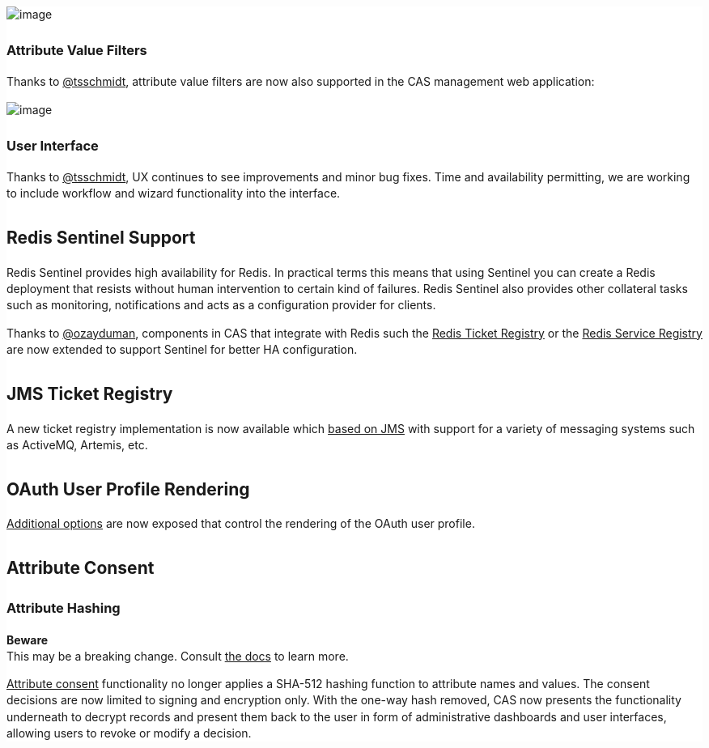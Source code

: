 ![image](https://user-images.githubusercontent.com/1205228/31142213-73581fc0-a886-11e7-9fed-61e7e89b1021.png)

### Attribute Value Filters

Thanks to [@tsschmidt](https://github.com/tsschmidt), attribute value filters are now also supported in the CAS management web application:

![image](https://user-images.githubusercontent.com/1205228/31539488-8b8241d4-b015-11e7-8138-945917cb106b.png)

### User Interface

Thanks to [@tsschmidt](https://github.com/tsschmidt), UX continues to see improvements and minor bug fixes. Time and availability permitting, we are working to include workflow and wizard functionality into the interface.

## Redis Sentinel Support

Redis Sentinel provides high availability for Redis. In practical terms this means that using Sentinel you can create a Redis deployment that resists without human intervention to certain kind of failures. Redis Sentinel also provides other collateral tasks such as monitoring, notifications and acts as a configuration provider for clients.

Thanks to [@ozayduman](https://github.com/ozayduman), components in CAS that integrate with Redis such the [Redis Ticket Registry](https://apereo.github.io/cas/development/installation/Redis-Ticket-Registry.html) or the [Redis Service Registry](https://apereo.github.io/cas/development/installation/Redis-Service-Management.html) are now extended to support Sentinel for better HA configuration.

## JMS Ticket Registry

A new ticket registry implementation is now available which [based on JMS](https://apereo.github.io/cas/development/installation/Messaging-JMS-Ticket-Registry.html) with support for a variety of messaging systems such as ActiveMQ, Artemis, etc.

## OAuth User Profile Rendering

[Additional options](https://apereo.github.io/cas/development/installation/OAuth-OpenId-Authentication.html) are now exposed that control the rendering of the OAuth user profile.

## Attribute Consent

### Attribute Hashing

<div class="alert alert-warning">
  <strong>Beware</strong><br/>This may be a breaking change. 
  Consult <a href="https://apereo.github.io/cas/development/">the docs</a> to learn more.
</div>

[Attribute consent](https://apereo.github.io/cas/development/integration/Attribute-Release-Consent.html) functionality no longer applies a SHA-512 hashing function to attribute names and values. The consent decisions are now limited to signing and encryption only. With the one-way hash removed, CAS now presents the functionality underneath to decrypt records and present them back to the user in form of administrative dashboards and user interfaces, allowing users to revoke or modify a decision.
